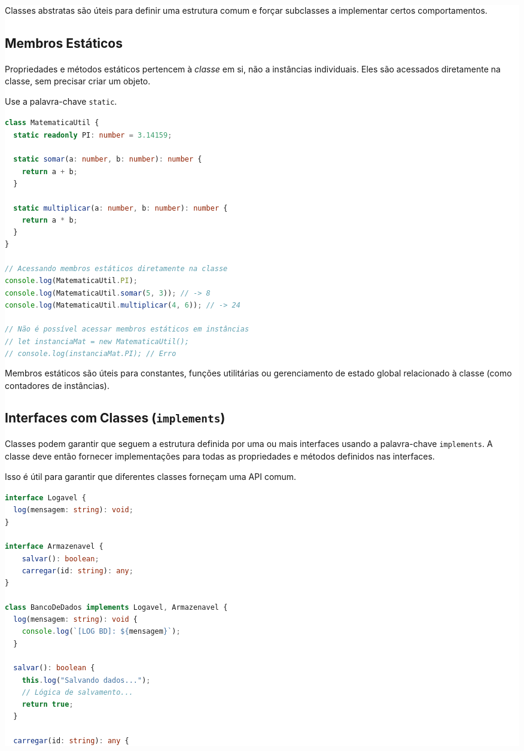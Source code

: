 Classes abstratas são úteis para definir uma estrutura comum e forçar subclasses a implementar certos comportamentos.

## Membros Estáticos

Propriedades e métodos estáticos pertencem à *classe* em si, não a instâncias individuais. Eles são acessados diretamente na classe, sem precisar criar um objeto.

Use a palavra-chave `static`.

```typescript
class MatematicaUtil {
  static readonly PI: number = 3.14159;

  static somar(a: number, b: number): number {
    return a + b;
  }

  static multiplicar(a: number, b: number): number {
    return a * b;
  }
}

// Acessando membros estáticos diretamente na classe
console.log(MatematicaUtil.PI);
console.log(MatematicaUtil.somar(5, 3)); // -> 8
console.log(MatematicaUtil.multiplicar(4, 6)); // -> 24

// Não é possível acessar membros estáticos em instâncias
// let instanciaMat = new MatematicaUtil();
// console.log(instanciaMat.PI); // Erro
```

Membros estáticos são úteis para constantes, funções utilitárias ou gerenciamento de estado global relacionado à classe (como contadores de instâncias).

## Interfaces com Classes (`implements`)

Classes podem garantir que seguem a estrutura definida por uma ou mais interfaces usando a palavra-chave `implements`. A classe deve então fornecer implementações para todas as propriedades e métodos definidos nas interfaces.

Isso é útil para garantir que diferentes classes forneçam uma API comum.

```typescript
interface Logavel {
  log(mensagem: string): void;
}

interface Armazenavel {
    salvar(): boolean;
    carregar(id: string): any;
}

class BancoDeDados implements Logavel, Armazenavel {
  log(mensagem: string): void {
    console.log(`[LOG BD]: ${mensagem}`);
  }

  salvar(): boolean {
    this.log("Salvando dados...");
    // Lógica de salvamento...
    return true;
  }

  carregar(id: string): any {
```
